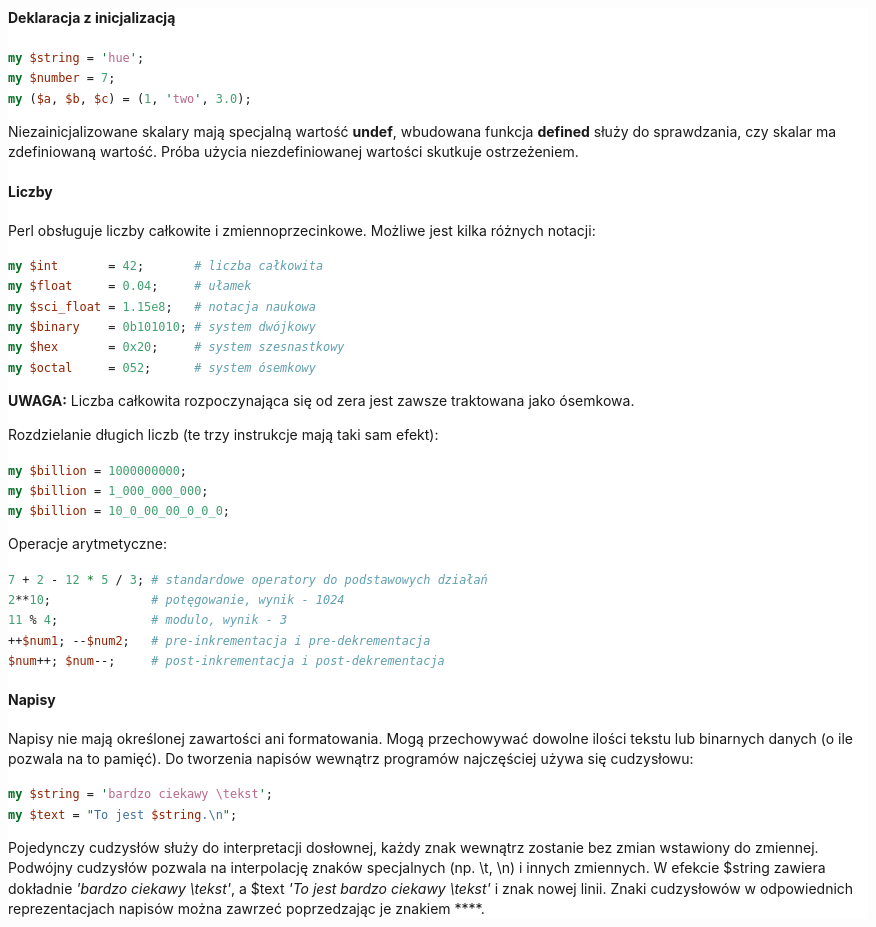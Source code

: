 #### Deklaracja z inicjalizacją
```perl
my $string = 'hue';
my $number = 7;
my ($a, $b, $c) = (1, 'two', 3.0);
```
Niezainicjalizowane skalary mają specjalną wartość **undef**, wbudowana
funkcja **defined** służy do sprawdzania, czy skalar ma zdefiniowaną
wartość. Próba użycia niezdefiniowanej wartości skutkuje ostrzeżeniem.

#### Liczby
Perl obsługuje liczby całkowite i zmiennoprzecinkowe. Możliwe jest kilka
różnych notacji:
```perl
my $int       = 42;       # liczba całkowita
my $float     = 0.04;     # ułamek
my $sci_float = 1.15e8;   # notacja naukowa
my $binary    = 0b101010; # system dwójkowy
my $hex       = 0x20;     # system szesnastkowy
my $octal     = 052;      # system ósemkowy
```
**UWAGA:** Liczba całkowita rozpoczynająca się od zera jest zawsze
traktowana jako ósemkowa.

Rozdzielanie długich liczb (te trzy instrukcje mają taki sam efekt):
```perl
my $billion = 1000000000;
my $billion = 1_000_000_000;
my $billion = 10_0_00_00_0_0_0;
```

Operacje arytmetyczne:
```perl
7 + 2 - 12 * 5 / 3; # standardowe operatory do podstawowych działań
2**10;              # potęgowanie, wynik - 1024
11 % 4;             # modulo, wynik - 3
++$num1; --$num2;   # pre-inkrementacja i pre-dekrementacja
$num++; $num--;     # post-inkrementacja i post-dekrementacja
```

#### Napisy
Napisy nie mają określonej zawartości ani formatowania.  Mogą przechowywać 
dowolne ilości tekstu lub binarnych danych (o ile pozwala na to pamięć).
Do tworzenia napisów wewnątrz programów najczęściej używa się cudzysłowu:
```perl
my $string = 'bardzo ciekawy \tekst';
my $text = "To jest $string.\n";
```
Pojedynczy cudzysłów służy do interpretacji dosłownej, każdy znak wewnątrz
zostanie bez zmian wstawiony do zmiennej. Podwójny cudzysłów pozwala na
interpolację znaków specjalnych (np. \t, \n) i innych zmiennych.
W efekcie $string zawiera dokładnie _'bardzo ciekawy \tekst'_, a $text
_'To jest bardzo ciekawy \tekst'_ i znak nowej linii. Znaki cudzysłowów w
odpowiednich reprezentacjach napisów można zawrzeć poprzedzając je znakiem
**\**.
